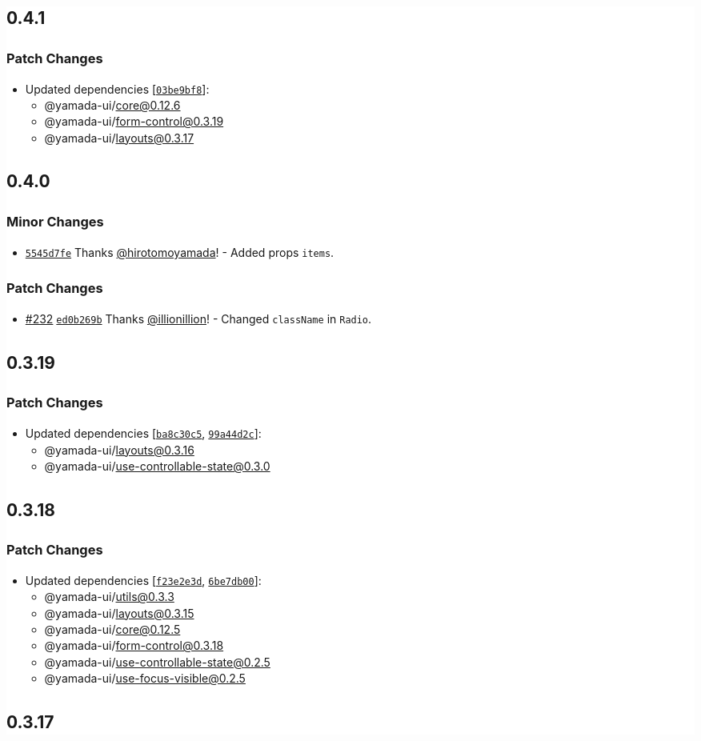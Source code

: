 ## 0.4.1

### Patch Changes

- Updated dependencies [[`03be9bf8`](https://github.com/hirotomoyamada/yamada-ui/commit/03be9bf8dc949821baea727f69ee832055426392)]:
  - @yamada-ui/core@0.12.6
  - @yamada-ui/form-control@0.3.19
  - @yamada-ui/layouts@0.3.17

## 0.4.0

### Minor Changes

- [`5545d7fe`](https://github.com/hirotomoyamada/yamada-ui/commit/5545d7febbe0860108961b29a3a9da316692a7c3) Thanks [@hirotomoyamada](https://github.com/hirotomoyamada)! - Added props `items`.

### Patch Changes

- [#232](https://github.com/hirotomoyamada/yamada-ui/pull/232) [`ed0b269b`](https://github.com/hirotomoyamada/yamada-ui/commit/ed0b269ba91fa6760e0e12b89643adc6965647e6) Thanks [@illionillion](https://github.com/illionillion)! - Changed `className` in `Radio`.

## 0.3.19

### Patch Changes

- Updated dependencies [[`ba8c30c5`](https://github.com/hirotomoyamada/yamada-ui/commit/ba8c30c5de8144f84911e4464485ca443afebac6), [`99a44d2c`](https://github.com/hirotomoyamada/yamada-ui/commit/99a44d2c0bee0e510b747d8f841648122081aad7)]:
  - @yamada-ui/layouts@0.3.16
  - @yamada-ui/use-controllable-state@0.3.0

## 0.3.18

### Patch Changes

- Updated dependencies [[`f23e2e3d`](https://github.com/hirotomoyamada/yamada-ui/commit/f23e2e3d5d9c7dc56bd76c0a6639e77a0210fa4b), [`6be7db00`](https://github.com/hirotomoyamada/yamada-ui/commit/6be7db002112720dbc9fc962a9380476e7481b83)]:
  - @yamada-ui/utils@0.3.3
  - @yamada-ui/layouts@0.3.15
  - @yamada-ui/core@0.12.5
  - @yamada-ui/form-control@0.3.18
  - @yamada-ui/use-controllable-state@0.2.5
  - @yamada-ui/use-focus-visible@0.2.5

## 0.3.17
